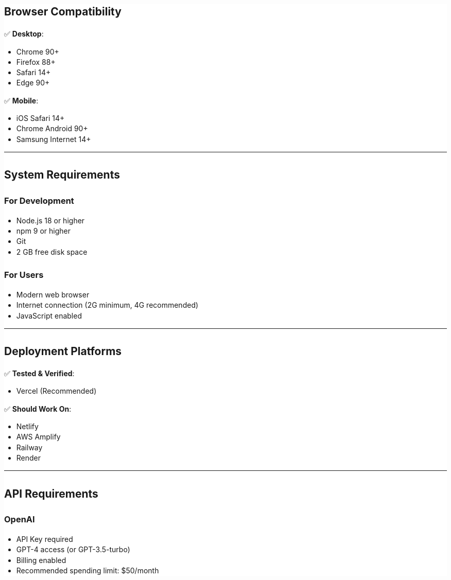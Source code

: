 ## Browser Compatibility

✅ **Desktop**:
- Chrome 90+
- Firefox 88+
- Safari 14+
- Edge 90+

✅ **Mobile**:
- iOS Safari 14+
- Chrome Android 90+
- Samsung Internet 14+

---

## System Requirements

### For Development
- Node.js 18 or higher
- npm 9 or higher
- Git
- 2 GB free disk space

### For Users
- Modern web browser
- Internet connection (2G minimum, 4G recommended)
- JavaScript enabled

---

## Deployment Platforms

✅ **Tested & Verified**:
- Vercel (Recommended)

✅ **Should Work On**:
- Netlify
- AWS Amplify
- Railway
- Render

---

## API Requirements

### OpenAI
- API Key required
- GPT-4 access (or GPT-3.5-turbo)
- Billing enabled
- Recommended spending limit: $50/month
